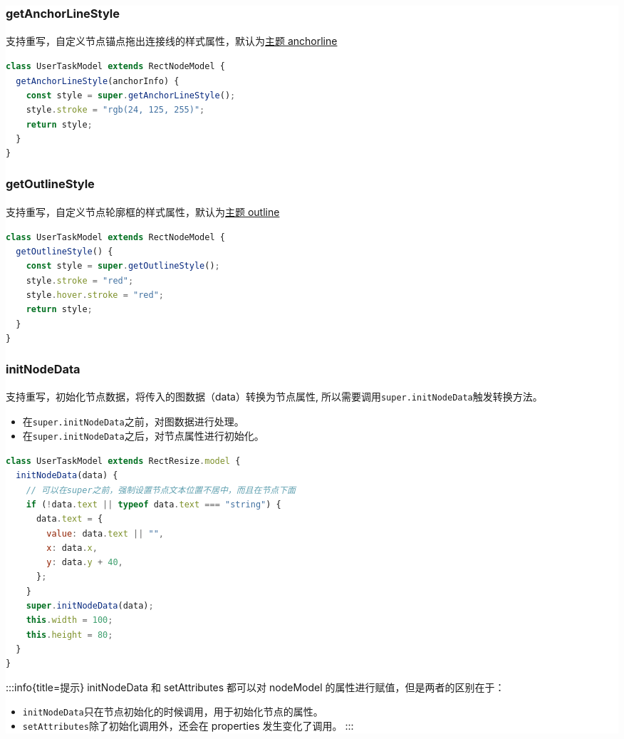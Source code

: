 ### getAnchorLineStyle

支持重写，自定义节点锚点拖出连接线的样式属性，默认为[主题 anchorline](theme-api#anchorline)

```jsx | pure
class UserTaskModel extends RectNodeModel {
  getAnchorLineStyle(anchorInfo) {
    const style = super.getAnchorLineStyle();
    style.stroke = "rgb(24, 125, 255)";
    return style;
  }
}
```

### getOutlineStyle

支持重写，自定义节点轮廓框的样式属性，默认为[主题 outline](theme-api#outline)

```jsx | pure
class UserTaskModel extends RectNodeModel {
  getOutlineStyle() {
    const style = super.getOutlineStyle();
    style.stroke = "red";
    style.hover.stroke = "red";
    return style;
  }
}
```

### initNodeData

支持重写，初始化节点数据，将传入的图数据（data）转换为节点属性, 所以需要调用`super.initNodeData`触发转换方法。

- 在`super.initNodeData`之前，对图数据进行处理。
- 在`super.initNodeData`之后，对节点属性进行初始化。

```jsx | pure
class UserTaskModel extends RectResize.model {
  initNodeData(data) {
    // 可以在super之前，强制设置节点文本位置不居中，而且在节点下面
    if (!data.text || typeof data.text === "string") {
      data.text = {
        value: data.text || "",
        x: data.x,
        y: data.y + 40,
      };
    }
    super.initNodeData(data);
    this.width = 100;
    this.height = 80;
  }
}
```

:::info{title=提示}
initNodeData 和 setAttributes 都可以对 nodeModel 的属性进行赋值，但是两者的区别在于：<br>
- `initNodeData`只在节点初始化的时候调用，用于初始化节点的属性。
- `setAttributes`除了初始化调用外，还会在 properties 发生变化了调用。
:::
